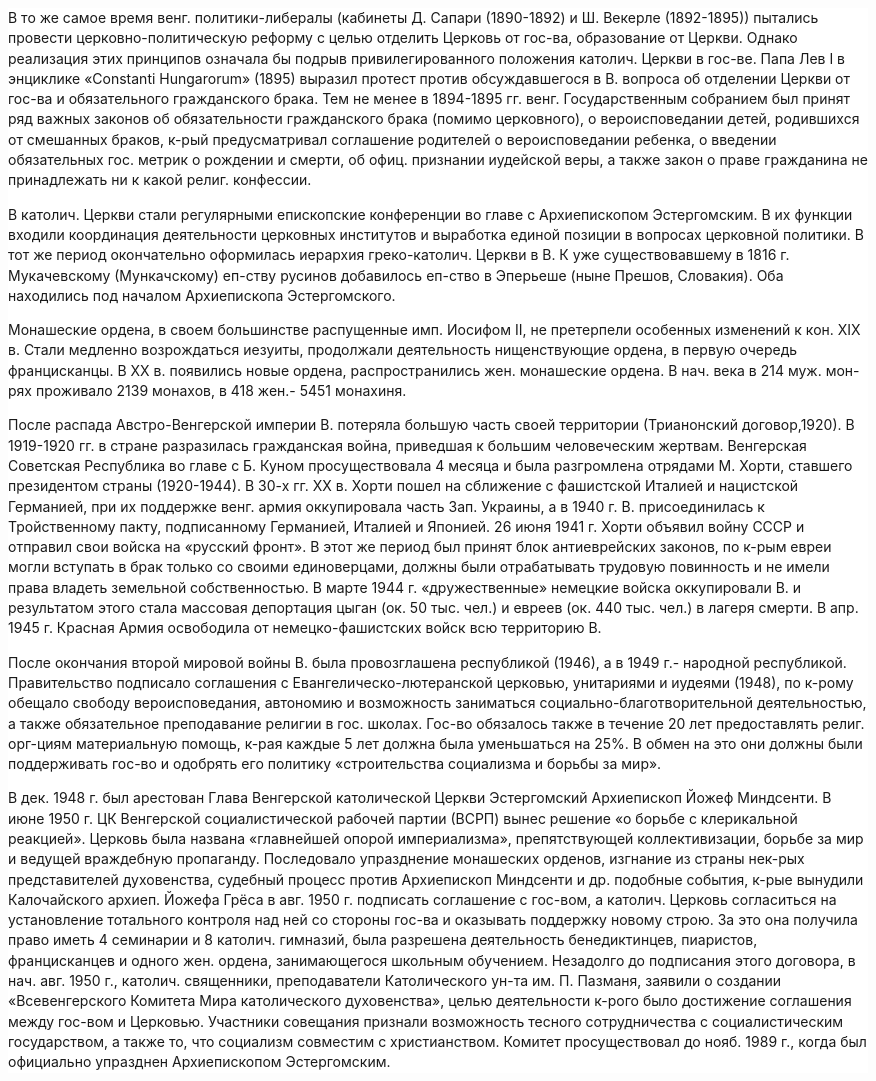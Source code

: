 В то же самое время венг. политики-либералы (кабинеты Д. Сапари (1890-1892) и Ш. Векерле (1892-1895)) пытались провести церковно-политическую реформу с целью отделить Церковь от гос-ва, образование от Церкви. Однако реализация этих принципов означала бы подрыв привилегированного положения католич. Церкви в гос-ве. Папа Лев I в энциклике «Constanti Hungarorum» (1895) выразил протест против обсуждавшегося в В. вопроса об отделении Церкви от гос-ва и обязательного гражданского брака. Тем не менее в 1894-1895 гг. венг. Государственным собранием был принят ряд важных законов об обязательности гражданского брака (помимо церковного), о вероисповедании детей, родившихся от смешанных браков, к-рый предусматривал соглашение родителей о вероисповедании ребенка, о введении обязательных гос. метрик о рождении и смерти, об офиц. признании иудейской веры, а также закон о праве гражданина не принадлежать ни к какой религ. конфессии.

В католич. Церкви стали регулярными епископские конференции во главе с Архиепископом Эстергомским. В их функции входили координация деятельности церковных институтов и выработка единой позиции в вопросах церковной политики. В тот же период окончательно оформилась иерархия греко-католич. Церкви в В. К уже существовавшему в 1816 г. Мукачевскому (Мункачскому) еп-ству русинов добавилось еп-ство в Эперьеше (ныне Прешов, Словакия). Оба находились под началом Архиепископа Эстергомского.

Монашеские ордена, в своем большинстве распущенные имп. Иосифом II, не претерпели особенных изменений к кон. ХIХ в. Стали медленно возрождаться иезуиты, продолжали деятельность нищенствующие ордена, в первую очередь францисканцы. В ХХ в. появились новые ордена, распространились жен. монашеские ордена. В нач. века в 214 муж. мон-рях проживало 2139 монахов, в 418 жен.- 5451 монахиня.

После распада Австро-Венгерской империи В. потеряла большую часть своей территории (Трианонский договор,1920). В 1919-1920 гг. в стране разразилась гражданская война, приведшая к большим человеческим жертвам. Венгерская Советская Республика во главе с Б. Куном просуществовала 4 месяца и была разгромлена отрядами М. Хорти, ставшего президентом страны (1920-1944). В 30-х гг. XX в. Хорти пошел на сближение с фашистской Италией и нацистской Германией, при их поддержке венг. армия оккупировала часть Зап. Украины, а в 1940 г. В. присоединилась к Тройственному пакту, подписанному Германией, Италией и Японией. 26 июня 1941 г. Хорти объявил войну СССР и отправил свои войска на «русский фронт». В этот же период был принят блок антиеврейских законов, по к-рым евреи могли вступать в брак только со своими единоверцами, должны были отрабатывать трудовую повинность и не имели права владеть земельной собственностью. В марте 1944 г. «дружественные» немецкие войска оккупировали В. и результатом этого стала массовая депортация цыган (ок. 50 тыс. чел.) и евреев (ок. 440 тыс. чел.) в лагеря смерти. В апр. 1945 г. Красная Армия освободила от немецко-фашистских войск всю территорию В.

После окончания второй мировой войны В. была провозглашена республикой (1946), а в 1949 г.- народной республикой. Правительство подписало соглашения с Евангелическо-лютеранской церковью, унитариями и иудеями (1948), по к-рому обещало свободу вероисповедания, автономию и возможность заниматься социально-благотворительной деятельностью, а также обязательное преподавание религии в гос. школах. Гос-во обязалось также в течение 20 лет предоставлять религ. орг-циям материальную помощь, к-рая каждые 5 лет должна была уменьшаться на 25%. В обмен на это они должны были поддерживать гос-во и одобрять его политику «строительства социализма и борьбы за мир».

В дек. 1948 г. был арестован Глава Венгерской католической Церкви Эстергомский Архиепископ Йожеф Миндсенти. В июне 1950 г. ЦК Венгерской социалистической рабочей партии (ВСРП) вынес решение «о борьбе с клерикальной реакцией». Церковь была названа «главнейшей опорой империализма», препятствующей коллективизации, борьбе за мир и ведущей враждебную пропаганду. Последовало упразднение монашеских орденов, изгнание из страны нек-рых представителей духовенства, судебный процесс против Архиепископ Миндсенти и др. подобные события, к-рые вынудили Калочайского архиеп. Йожефа Грёса в авг. 1950 г. подписать соглашение с гос-вом, а католич. Церковь согласиться на установление тотального контроля над ней со стороны гос-ва и оказывать поддержку новому строю. За это она получила право иметь 4 семинарии и 8 католич. гимназий, была разрешена деятельность бенедиктинцев, пиаристов, францисканцев и одного жен. ордена, занимающегося школьным обучением. Незадолго до подписания этого договора, в нач. авг. 1950 г., католич. священники, преподаватели Католического ун-та им. П. Пазманя, заявили о создании «Всевенгерского Комитета Мира католического духовенства», целью деятельности к-рого было достижение соглашения между гос-вом и Церковью. Участники совещания признали возможность тесного сотрудничества с социалистическим государством, а также то, что социализм совместим с христианством. Комитет просуществовал до нояб. 1989 г., когда был официально упразднен Архиепископом Эстергомским.
